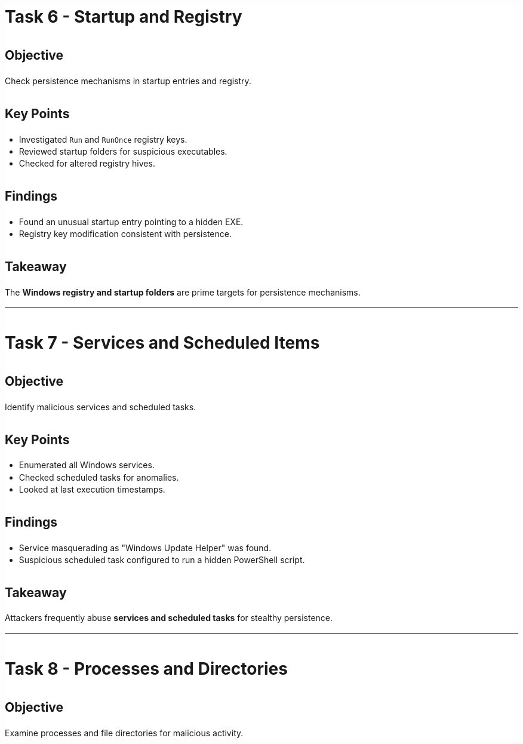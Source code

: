 # Task 6 - Startup and Registry

## Objective
Check persistence mechanisms in startup entries and registry.

## Key Points
- Investigated `Run` and `RunOnce` registry keys.  
- Reviewed startup folders for suspicious executables.  
- Checked for altered registry hives.  

## Findings
- Found an unusual startup entry pointing to a hidden EXE.  
- Registry key modification consistent with persistence.  

## Takeaway
The **Windows registry and startup folders** are prime targets for persistence mechanisms.

---

# Task 7 - Services and Scheduled Items

## Objective
Identify malicious services and scheduled tasks.

## Key Points
- Enumerated all Windows services.  
- Checked scheduled tasks for anomalies.  
- Looked at last execution timestamps.  

## Findings
- Service masquerading as "Windows Update Helper" was found.  
- Suspicious scheduled task configured to run a hidden PowerShell script.  

## Takeaway
Attackers frequently abuse **services and scheduled tasks** for stealthy persistence.

---

# Task 8 - Processes and Directories

## Objective
Examine processes and file directories for malicious activity.
